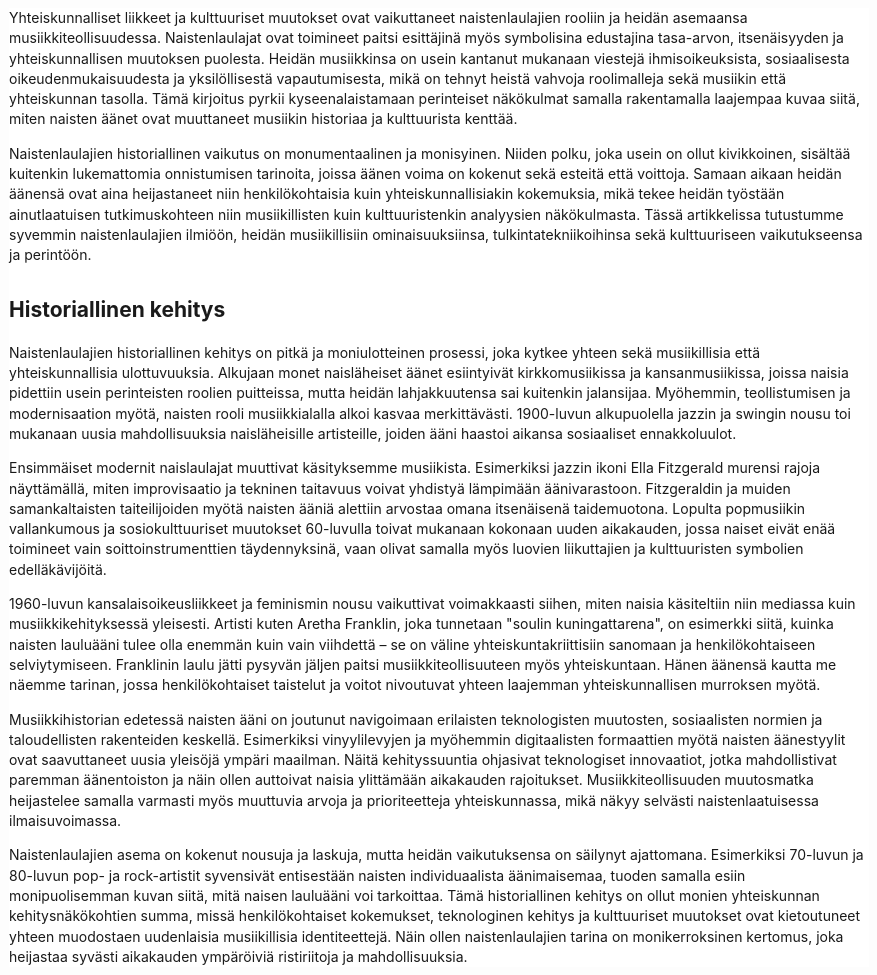 Yhteiskunnalliset liikkeet ja kulttuuriset muutokset ovat vaikuttaneet naistenlaulajien rooliin ja heidän asemaansa musiikkiteollisuudessa. Naistenlaulajat ovat toimineet paitsi esittäjinä myös symbolisina edustajina tasa-arvon, itsenäisyyden ja yhteiskunnallisen muutoksen puolesta. Heidän musiikkinsa on usein kantanut mukanaan viestejä ihmisoikeuksista, sosiaalisesta oikeudenmukaisuudesta ja yksilöllisestä vapautumisesta, mikä on tehnyt heistä vahvoja roolimalleja sekä musiikin että yhteiskunnan tasolla. Tämä kirjoitus pyrkii kyseenalaistamaan perinteiset näkökulmat samalla rakentamalla laajempaa kuvaa siitä, miten naisten äänet ovat muuttaneet musiikin historiaa ja kulttuurista kenttää.

Naistenlaulajien historiallinen vaikutus on monumentaalinen ja monisyinen. Niiden polku, joka usein on ollut kivikkoinen, sisältää kuitenkin lukemattomia onnistumisen tarinoita, joissa äänen voima on kokenut sekä esteitä että voittoja. Samaan aikaan heidän äänensä ovat aina heijastaneet niin henkilökohtaisia kuin yhteiskunnallisiakin kokemuksia, mikä tekee heidän työstään ainutlaatuisen tutkimuskohteen niin musiikillisten kuin kulttuuristenkin analyysien näkökulmasta. Tässä artikkelissa tutustumme syvemmin naistenlaulajien ilmiöön, heidän musiikillisiin ominaisuuksiinsa, tulkintatekniikoihinsa sekä kulttuuriseen vaikutukseensa ja perintöön.


## Historiallinen kehitys

Naistenlaulajien historiallinen kehitys on pitkä ja moniulotteinen prosessi, joka kytkee yhteen sekä musiikillisia että yhteiskunnallisia ulottuvuuksia. Alkujaan monet naisläheiset äänet esiintyivät kirkkomusiikissa ja kansanmusiikissa, joissa naisia pidettiin usein perinteisten roolien puitteissa, mutta heidän lahjakkuutensa sai kuitenkin jalansijaa. Myöhemmin, teollistumisen ja modernisaation myötä, naisten rooli musiikkialalla alkoi kasvaa merkittävästi. 1900-luvun alkupuolella jazzin ja swingin nousu toi mukanaan uusia mahdollisuuksia naisläheisille artisteille, joiden ääni haastoi aikansa sosiaaliset ennakkoluulot.

Ensimmäiset modernit naislaulajat muuttivat käsityksemme musiikista. Esimerkiksi jazzin ikoni Ella Fitzgerald murensi rajoja näyttämällä, miten improvisaatio ja tekninen taitavuus voivat yhdistyä lämpimään äänivarastoon. Fitzgeraldin ja muiden samankaltaisten taiteilijoiden myötä naisten ääniä alettiin arvostaa omana itsenäisenä taidemuotona. Lopulta popmusiikin vallankumous ja sosiokulttuuriset muutokset 60-luvulla toivat mukanaan kokonaan uuden aikakauden, jossa naiset eivät enää toimineet vain soittoinstrumenttien täydennyksinä, vaan olivat samalla myös luovien liikuttajien ja kulttuuristen symbolien edelläkävijöitä.

1960-luvun kansalaisoikeusliikkeet ja feminismin nousu vaikuttivat voimakkaasti siihen, miten naisia käsiteltiin niin mediassa kuin musiikkikehityksessä yleisesti. Artisti kuten Aretha Franklin, joka tunnetaan "soulin kuningattarena", on esimerkki siitä, kuinka naisten lauluääni tulee olla enemmän kuin vain viihdettä – se on väline yhteiskuntakriittisiin sanomaan ja henkilökohtaiseen selviytymiseen. Franklinin laulu jätti pysyvän jäljen paitsi musiikkiteollisuuteen myös yhteiskuntaan. Hänen äänensä kautta me näemme tarinan, jossa henkilökohtaiset taistelut ja voitot nivoutuvat yhteen laajemman yhteiskunnallisen murroksen myötä.

Musiikkihistorian edetessä naisten ääni on joutunut navigoimaan erilaisten teknologisten muutosten, sosiaalisten normien ja taloudellisten rakenteiden keskellä. Esimerkiksi vinyylilevyjen ja myöhemmin digitaalisten formaattien myötä naisten äänestyylit ovat saavuttaneet uusia yleisöjä ympäri maailman. Näitä kehityssuuntia ohjasivat teknologiset innovaatiot, jotka mahdollistivat paremman äänentoiston ja näin ollen auttoivat naisia ylittämään aikakauden rajoitukset. Musiikkiteollisuuden muutosmatka heijastelee samalla varmasti myös muuttuvia arvoja ja prioriteetteja yhteiskunnassa, mikä näkyy selvästi naistenlaatuisessa ilmaisuvoimassa.

Naistenlaulajien asema on kokenut nousuja ja laskuja, mutta heidän vaikutuksensa on säilynyt ajattomana. Esimerkiksi 70-luvun ja 80-luvun pop- ja rock-artistit syvensivät entisestään naisten individuaalista äänimaisemaa, tuoden samalla esiin monipuolisemman kuvan siitä, mitä naisen lauluääni voi tarkoittaa. Tämä historiallinen kehitys on ollut monien yhteiskunnan kehitysnäkökohtien summa, missä henkilökohtaiset kokemukset, teknologinen kehitys ja kulttuuriset muutokset ovat kietoutuneet yhteen muodostaen uudenlaisia musiikillisia identiteettejä. Näin ollen naistenlaulajien tarina on monikerroksinen kertomus, joka heijastaa syvästi aikakauden ympäröiviä ristiriitoja ja mahdollisuuksia.
